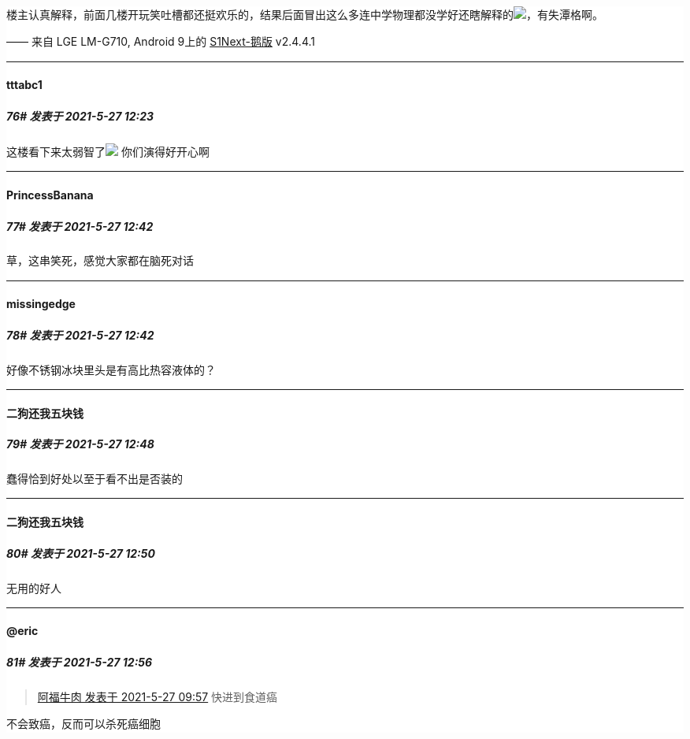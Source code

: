 楼主认真解释，前面几楼开玩笑吐槽都还挺欢乐的，结果后面冒出这么多连中学物理都没学好还瞎解释的<img src="https://static.saraba1st.com/image/smiley/face2017/002.png" referrerpolicy="no-referrer">，有失潭格啊。

—— 来自 LGE LM-G710, Android 9上的 [S1Next-鹅版](https://github.com/ykrank/S1-Next/releases) v2.4.4.1


*****

####  tttabc1  
##### 76#       发表于 2021-5-27 12:23


这楼看下来太弱智了<img src="https://static.saraba1st.com/image/smiley/face2017/068.png" referrerpolicy="no-referrer">
你们演得好开心啊


*****

####  PrincessBanana  
##### 77#       发表于 2021-5-27 12:42


草，这串笑死，感觉大家都在脑死对话


*****

####  missingedge  
##### 78#       发表于 2021-5-27 12:42


好像不锈钢冰块里头是有高比热容液体的？


*****

####  二狗还我五块钱  
##### 79#       发表于 2021-5-27 12:48


蠢得恰到好处以至于看不出是否装的


*****

####  二狗还我五块钱  
##### 80#       发表于 2021-5-27 12:50


无用的好人


*****

####  @eric  
##### 81#       发表于 2021-5-27 12:56


<blockquote><a href="httphttps://bbs.saraba1st.com/2b/forum.php?mod=redirect&amp;goto=findpost&amp;pid=51385304&amp;ptid=2006324" target="_blank">阿福牛肉 发表于 2021-5-27 09:57</a>
快进到食道癌</blockquote>
不会致癌，反而可以杀死癌细胞
